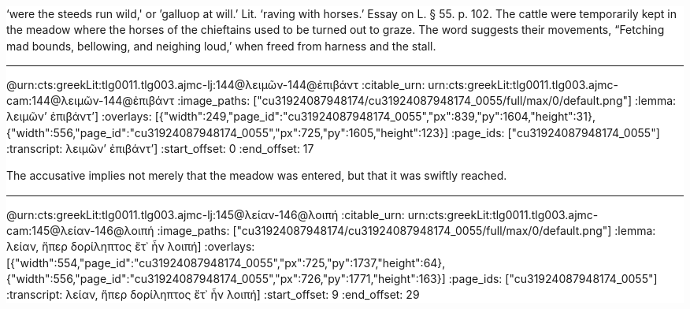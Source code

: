 ‘were the steeds run wild,' or ’galluop at will.’ Lit. ‘raving with horses.’ Essay on L. § 55. p. 102. The cattle were temporarily kept in the meadow where the horses of the chieftains used to be turned out to graze. The word suggests their movements, “Fetching mad bounds, bellowing, and neighing loud,’ when freed from harness and the stall.

---


@urn:cts:greekLit:tlg0011.tlg003.ajmc-lj:144@λειμῶν-144@ἐπιβάντ
:citable_urn: urn:cts:greekLit:tlg0011.tlg003.ajmc-cam:144@λειμῶν-144@ἐπιβάντ
:image_paths: ["cu31924087948174/cu31924087948174_0055/full/max/0/default.png"]
:lemma: λειμῶνʼ ἐπιβάντʼ]
:overlays: [{"width":249,"page_id":"cu31924087948174_0055","px":839,"py":1604,"height":31},{"width":556,"page_id":"cu31924087948174_0055","px":725,"py":1605,"height":123}]
:page_ids: ["cu31924087948174_0055"]
:transcript: λειμῶνʼ ἐπιβάντʼ]
:start_offset: 0
:end_offset: 17

The accusative implies not merely that the meadow was entered, but that it was swiftly reached.

---


@urn:cts:greekLit:tlg0011.tlg003.ajmc-lj:145@λείαν-146@λοιπή
:citable_urn: urn:cts:greekLit:tlg0011.tlg003.ajmc-cam:145@λείαν-146@λοιπή
:image_paths: ["cu31924087948174/cu31924087948174_0055/full/max/0/default.png"]
:lemma: λείαν, ἥπερ δορίληπτος ἔτ᾽ ἦν λοιπή]
:overlays: [{"width":554,"page_id":"cu31924087948174_0055","px":725,"py":1737,"height":64},{"width":556,"page_id":"cu31924087948174_0055","px":726,"py":1771,"height":163}]
:page_ids: ["cu31924087948174_0055"]
:transcript: λείαν, ἥπερ δορίληπτος ἔτ᾽ ἦν λοιπή]
:start_offset: 9
:end_offset: 29

